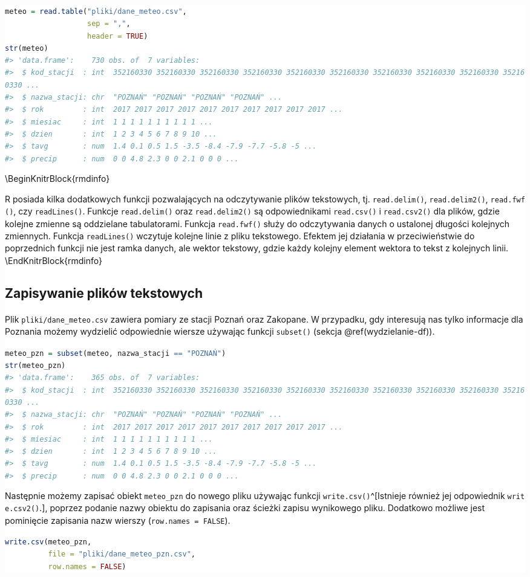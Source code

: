 ```r
meteo = read.table("pliki/dane_meteo.csv", 
                   sep = ",",
                   header = TRUE)
str(meteo)
#> 'data.frame':	730 obs. of  7 variables:
#>  $ kod_stacji  : int  352160330 352160330 352160330 352160330 352160330 352160330 352160330 352160330 352160330 352160330 ...
#>  $ nazwa_stacji: chr  "POZNAŃ" "POZNAŃ" "POZNAŃ" "POZNAŃ" ...
#>  $ rok         : int  2017 2017 2017 2017 2017 2017 2017 2017 2017 2017 ...
#>  $ miesiac     : int  1 1 1 1 1 1 1 1 1 1 ...
#>  $ dzien       : int  1 2 3 4 5 6 7 8 9 10 ...
#>  $ tavg        : num  1.4 0.1 0.5 1.5 -3.5 -8.4 -7.9 -7.7 -5.8 -5 ...
#>  $ precip      : num  0 0 4.8 2.3 0 0 2.1 0 0 0 ...
```

\BeginKnitrBlock{rmdinfo}<div class="rmdinfo">R posiada kilka dodatkowych funkcji pozwalających na odczytywanie plików tekstowych, tj. `read.delim()`, `read.delim2()`, `read.fwf()`, czy `readLines()`.
Funkcje `read.delim()` oraz `read.delim2()` są odpowiednikami `read.csv()` i `read.csv2()` dla plików, gdzie kolejne zmienne są oddzielane tabulatorami.
Funkcja `read.fwf()` służy do odczytywania danych o ustalonej długości kolejnych zmiennych.
Funkcja `readLines()` wczytuje kolejne linie z pliku tekstowego.
Efektem jej działania w przeciwieństwie do poprzednich funkcji nie jest ramka danych, ale wektor tekstowy, gdzie każdy kolejny element wektora to tekst z kolejnych linii.</div>\EndKnitrBlock{rmdinfo}

## Zapisywanie plików tekstowych

Plik `pliki/dane_meteo.csv` zawiera pomiary ze stacji Poznań oraz Zakopane.
W przypadku, gdy interesują nas tylko informacje dla Poznania możemy wydzielić odpowiednie wiersze używając funkcji `subset()` (sekcja \@ref(wydzielanie-df)).


```r
meteo_pzn = subset(meteo, nazwa_stacji == "POZNAŃ")
str(meteo_pzn)
#> 'data.frame':	365 obs. of  7 variables:
#>  $ kod_stacji  : int  352160330 352160330 352160330 352160330 352160330 352160330 352160330 352160330 352160330 352160330 ...
#>  $ nazwa_stacji: chr  "POZNAŃ" "POZNAŃ" "POZNAŃ" "POZNAŃ" ...
#>  $ rok         : int  2017 2017 2017 2017 2017 2017 2017 2017 2017 2017 ...
#>  $ miesiac     : int  1 1 1 1 1 1 1 1 1 1 ...
#>  $ dzien       : int  1 2 3 4 5 6 7 8 9 10 ...
#>  $ tavg        : num  1.4 0.1 0.5 1.5 -3.5 -8.4 -7.9 -7.7 -5.8 -5 ...
#>  $ precip      : num  0 0 4.8 2.3 0 0 2.1 0 0 0 ...
```

Następnie możemy zapisać obiekt `meteo_pzn` do nowego pliku używając funkcji `write.csv()`^[Istnieje również jej odpowiednik `write.csv2()`.], poprzez podanie nazwy obiektu do zapisania oraz ścieżki zapisu wynikowego pliku.
Dodatkowo możliwe jest pominięcie zapisania nazw wierszy (`row.names = FALSE`).


```r
write.csv(meteo_pzn,
          file = "pliki/dane_meteo_pzn.csv",
          row.names = FALSE)
```
